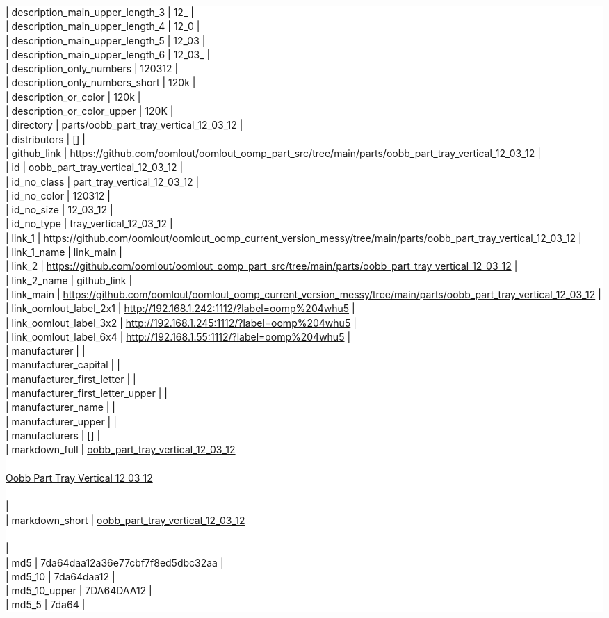 | description_main_upper_length_3 | 12_ |  
| description_main_upper_length_4 | 12_0 |  
| description_main_upper_length_5 | 12_03 |  
| description_main_upper_length_6 | 12_03_ |  
| description_only_numbers | 120312 |  
| description_only_numbers_short | 120k |  
| description_or_color | 120k |  
| description_or_color_upper | 120K |  
| directory | parts/oobb_part_tray_vertical_12_03_12 |  
| distributors | [] |  
| github_link | https://github.com/oomlout/oomlout_oomp_part_src/tree/main/parts/oobb_part_tray_vertical_12_03_12 |  
| id | oobb_part_tray_vertical_12_03_12 |  
| id_no_class | part_tray_vertical_12_03_12 |  
| id_no_color | 120312 |  
| id_no_size | 12_03_12 |  
| id_no_type | tray_vertical_12_03_12 |  
| link_1 | https://github.com/oomlout/oomlout_oomp_current_version_messy/tree/main/parts/oobb_part_tray_vertical_12_03_12 |  
| link_1_name | link_main |  
| link_2 | https://github.com/oomlout/oomlout_oomp_part_src/tree/main/parts/oobb_part_tray_vertical_12_03_12 |  
| link_2_name | github_link |  
| link_main | https://github.com/oomlout/oomlout_oomp_current_version_messy/tree/main/parts/oobb_part_tray_vertical_12_03_12 |  
| link_oomlout_label_2x1 | http://192.168.1.242:1112/?label=oomp%204whu5 |  
| link_oomlout_label_3x2 | http://192.168.1.245:1112/?label=oomp%204whu5 |  
| link_oomlout_label_6x4 | http://192.168.1.55:1112/?label=oomp%204whu5 |  
| manufacturer |  |  
| manufacturer_capital |  |  
| manufacturer_first_letter |  |  
| manufacturer_first_letter_upper |  |  
| manufacturer_name |  |  
| manufacturer_upper |  |  
| manufacturers | [] |  
| markdown_full | [oobb_part_tray_vertical_12_03_12](https://github.com/oomlout/oomlout_oomp_current_version_messy/tree/main/parts/oobb_part_tray_vertical_12_03_12)<br>[](https://github.com/oomlout/oomlout_oomp_current_version_messy/tree/main/parts/oobb_part_tray_vertical_12_03_12)<br>[Oobb Part Tray Vertical 12 03 12](https://github.com/oomlout/oomlout_oomp_current_version_messy/tree/main/parts/oobb_part_tray_vertical_12_03_12)<br><br> |  
| markdown_short | [oobb_part_tray_vertical_12_03_12](https://github.com/oomlout/oomlout_oomp_current_version_messy/tree/main/parts/oobb_part_tray_vertical_12_03_12)<br><br> |  
| md5 | 7da64daa12a36e77cbf7f8ed5dbc32aa |  
| md5_10 | 7da64daa12 |  
| md5_10_upper | 7DA64DAA12 |  
| md5_5 | 7da64 |  
